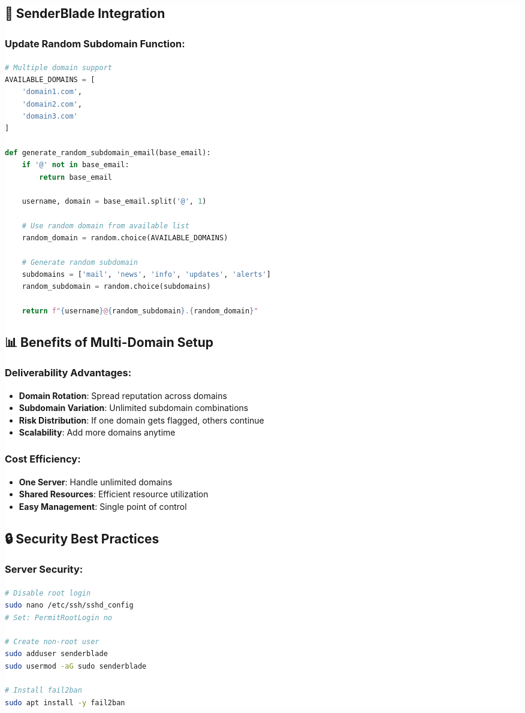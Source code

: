 ## 🎯 SenderBlade Integration

### Update Random Subdomain Function:
```python
# Multiple domain support
AVAILABLE_DOMAINS = [
    'domain1.com',
    'domain2.com', 
    'domain3.com'
]

def generate_random_subdomain_email(base_email):
    if '@' not in base_email:
        return base_email
    
    username, domain = base_email.split('@', 1)
    
    # Use random domain from available list
    random_domain = random.choice(AVAILABLE_DOMAINS)
    
    # Generate random subdomain
    subdomains = ['mail', 'news', 'info', 'updates', 'alerts']
    random_subdomain = random.choice(subdomains)
    
    return f"{username}@{random_subdomain}.{random_domain}"
```

## 📊 Benefits of Multi-Domain Setup

### Deliverability Advantages:
- **Domain Rotation**: Spread reputation across domains
- **Subdomain Variation**: Unlimited subdomain combinations
- **Risk Distribution**: If one domain gets flagged, others continue
- **Scalability**: Add more domains anytime

### Cost Efficiency:
- **One Server**: Handle unlimited domains
- **Shared Resources**: Efficient resource utilization
- **Easy Management**: Single point of control

## 🔒 Security Best Practices

### Server Security:
```bash
# Disable root login
sudo nano /etc/ssh/sshd_config
# Set: PermitRootLogin no

# Create non-root user
sudo adduser senderblade
sudo usermod -aG sudo senderblade

# Install fail2ban
sudo apt install -y fail2ban
```
